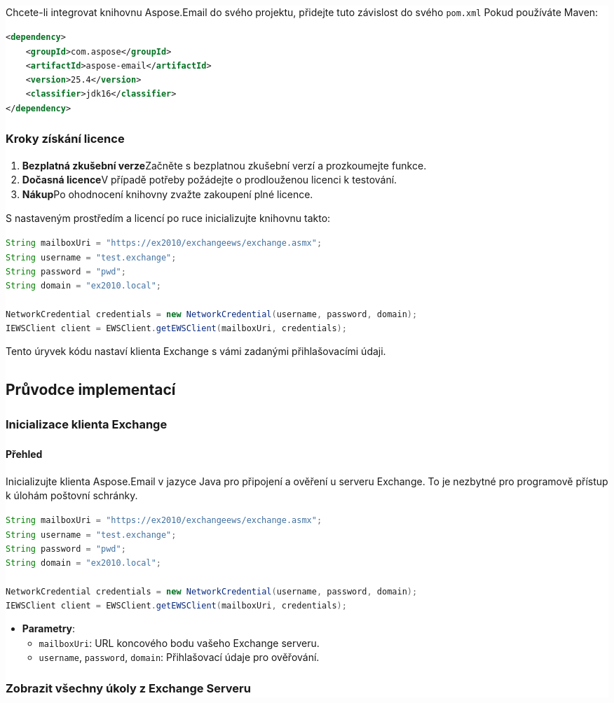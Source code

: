 Chcete-li integrovat knihovnu Aspose.Email do svého projektu, přidejte tuto závislost do svého `pom.xml` Pokud používáte Maven:

```xml
<dependency>
    <groupId>com.aspose</groupId>
    <artifactId>aspose-email</artifactId>
    <version>25.4</version>
    <classifier>jdk16</classifier>
</dependency>
```

### Kroky získání licence

1. **Bezplatná zkušební verze**Začněte s bezplatnou zkušební verzí a prozkoumejte funkce.
2. **Dočasná licence**V případě potřeby požádejte o prodlouženou licenci k testování.
3. **Nákup**Po ohodnocení knihovny zvažte zakoupení plné licence.

S nastaveným prostředím a licencí po ruce inicializujte knihovnu takto:

```java
String mailboxUri = "https://ex2010/exchangeews/exchange.asmx";
String username = "test.exchange";
String password = "pwd";
String domain = "ex2010.local";

NetworkCredential credentials = new NetworkCredential(username, password, domain);
IEWSClient client = EWSClient.getEWSClient(mailboxUri, credentials);
```

Tento úryvek kódu nastaví klienta Exchange s vámi zadanými přihlašovacími údaji.

## Průvodce implementací

### Inicializace klienta Exchange

#### Přehled
Inicializujte klienta Aspose.Email v jazyce Java pro připojení a ověření u serveru Exchange. To je nezbytné pro programově přístup k úlohám poštovní schránky.

```java
String mailboxUri = "https://ex2010/exchangeews/exchange.asmx";
String username = "test.exchange";
String password = "pwd";
String domain = "ex2010.local";

NetworkCredential credentials = new NetworkCredential(username, password, domain);
IEWSClient client = EWSClient.getEWSClient(mailboxUri, credentials);
```

- **Parametry**:
  - `mailboxUri`: URL koncového bodu vašeho Exchange serveru.
  - `username`, `password`, `domain`: Přihlašovací údaje pro ověřování.

### Zobrazit všechny úkoly z Exchange Serveru
